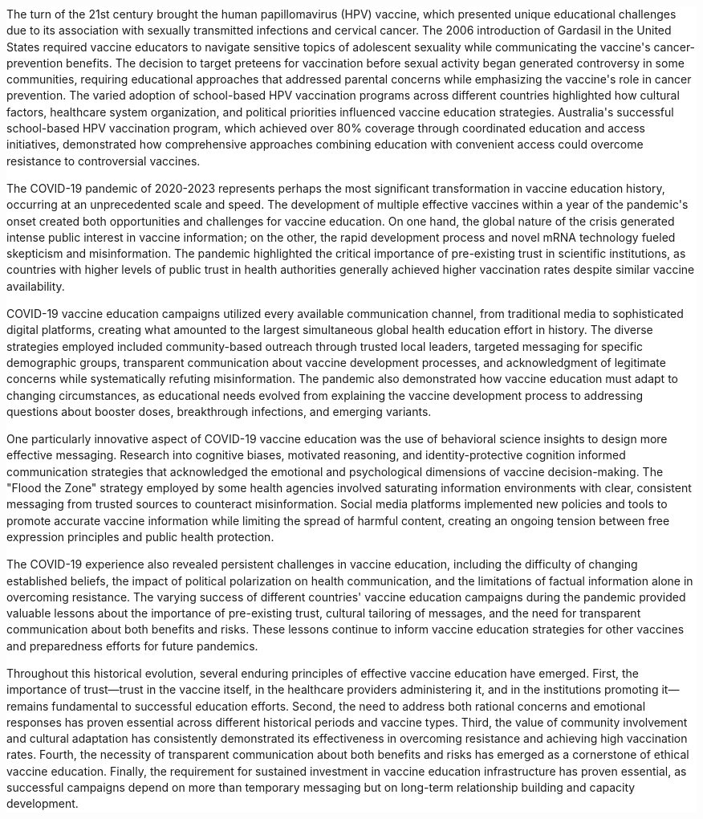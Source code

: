 The turn of the 21st century brought the human papillomavirus (HPV) vaccine, which presented unique educational challenges due to its association with sexually transmitted infections and cervical cancer. The 2006 introduction of Gardasil in the United States required vaccine educators to navigate sensitive topics of adolescent sexuality while communicating the vaccine's cancer-prevention benefits. The decision to target preteens for vaccination before sexual activity began generated controversy in some communities, requiring educational approaches that addressed parental concerns while emphasizing the vaccine's role in cancer prevention. The varied adoption of school-based HPV vaccination programs across different countries highlighted how cultural factors, healthcare system organization, and political priorities influenced vaccine education strategies. Australia's successful school-based HPV vaccination program, which achieved over 80% coverage through coordinated education and access initiatives, demonstrated how comprehensive approaches combining education with convenient access could overcome resistance to controversial vaccines.

The COVID-19 pandemic of 2020-2023 represents perhaps the most significant transformation in vaccine education history, occurring at an unprecedented scale and speed. The development of multiple effective vaccines within a year of the pandemic's onset created both opportunities and challenges for vaccine education. On one hand, the global nature of the crisis generated intense public interest in vaccine information; on the other, the rapid development process and novel mRNA technology fueled skepticism and misinformation. The pandemic highlighted the critical importance of pre-existing trust in scientific institutions, as countries with higher levels of public trust in health authorities generally achieved higher vaccination rates despite similar vaccine availability.

COVID-19 vaccine education campaigns utilized every available communication channel, from traditional media to sophisticated digital platforms, creating what amounted to the largest simultaneous global health education effort in history. The diverse strategies employed included community-based outreach through trusted local leaders, targeted messaging for specific demographic groups, transparent communication about vaccine development processes, and acknowledgment of legitimate concerns while systematically refuting misinformation. The pandemic also demonstrated how vaccine education must adapt to changing circumstances, as educational needs evolved from explaining the vaccine development process to addressing questions about booster doses, breakthrough infections, and emerging variants.

One particularly innovative aspect of COVID-19 vaccine education was the use of behavioral science insights to design more effective messaging. Research into cognitive biases, motivated reasoning, and identity-protective cognition informed communication strategies that acknowledged the emotional and psychological dimensions of vaccine decision-making. The "Flood the Zone" strategy employed by some health agencies involved saturating information environments with clear, consistent messaging from trusted sources to counteract misinformation. Social media platforms implemented new policies and tools to promote accurate vaccine information while limiting the spread of harmful content, creating an ongoing tension between free expression principles and public health protection.

The COVID-19 experience also revealed persistent challenges in vaccine education, including the difficulty of changing established beliefs, the impact of political polarization on health communication, and the limitations of factual information alone in overcoming resistance. The varying success of different countries' vaccine education campaigns during the pandemic provided valuable lessons about the importance of pre-existing trust, cultural tailoring of messages, and the need for transparent communication about both benefits and risks. These lessons continue to inform vaccine education strategies for other vaccines and preparedness efforts for future pandemics.

Throughout this historical evolution, several enduring principles of effective vaccine education have emerged. First, the importance of trust—trust in the vaccine itself, in the healthcare providers administering it, and in the institutions promoting it—remains fundamental to successful education efforts. Second, the need to address both rational concerns and emotional responses has proven essential across different historical periods and vaccine types. Third, the value of community involvement and cultural adaptation has consistently demonstrated its effectiveness in overcoming resistance and achieving high vaccination rates. Fourth, the necessity of transparent communication about both benefits and risks has emerged as a cornerstone of ethical vaccine education. Finally, the requirement for sustained investment in vaccine education infrastructure has proven essential, as successful campaigns depend on more than temporary messaging but on long-term relationship building and capacity development.
